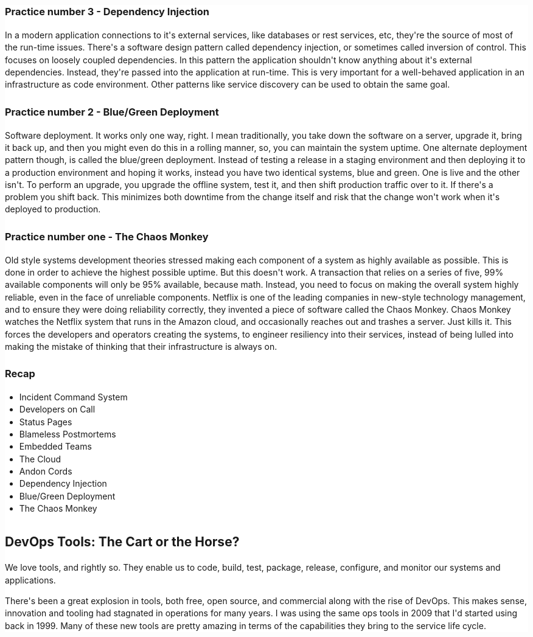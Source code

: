 ### Practice number 3 - Dependency Injection
In a modern application connections to it's external services, like databases or rest services, etc, they're the source of most of the run-time issues. There's a software design pattern called dependency injection, or sometimes called inversion of control. This focuses on loosely coupled dependencies. In this pattern the application shouldn't know anything about it's external dependencies. Instead, they're passed into the application at run-time. This is very important for a well-behaved application in an infrastructure as code environment. Other patterns like service discovery can be used to obtain the same goal.

### Practice number 2 - Blue/Green Deployment
Software deployment. It works only one way, right. I mean traditionally, you take down the software on a server, upgrade it, bring it back up, and then you might even do this in a rolling manner, so, you can maintain the system uptime. One alternate deployment pattern though, is called the blue/green deployment. Instead of testing a release in a staging environment and then deploying it to a production environment and hoping it works, instead you have two identical systems, blue and green. One is live and the other isn't. To perform an upgrade, you upgrade the offline system, test it, and then shift production traffic over to it. If there's a problem you shift back. This minimizes both downtime from the change itself and risk that the change won't work when it's deployed to production.

### Practice number one - The Chaos Monkey
Old style systems development theories stressed making each component of a system as highly available as possible. This is done in order to achieve the highest possible uptime. But this doesn't work. A transaction that relies on a series of five, 99% available components will only be 95% available, because math. Instead, you need to focus on making the overall system highly reliable, even in the face of unreliable components. Netflix is one of the leading companies in new-style technology management, and to ensure they were doing reliability correctly, they invented a piece of software called the Chaos Monkey. Chaos Monkey watches the Netflix system that runs in the Amazon cloud, and occasionally reaches out and trashes a server. Just kills it. This forces the developers and operators creating the systems, to engineer resiliency into their services, instead of being lulled into making the mistake of thinking that their infrastructure is always on.

### Recap

* Incident Command System
* Developers on Call
* Status Pages
* Blameless Postmortems
* Embedded Teams
* The Cloud
* Andon Cords
* Dependency Injection
* Blue/Green Deployment
* The Chaos Monkey

## DevOps **Tools**: The Cart or the Horse?
We love tools, and rightly so. They enable us to code, build, test, package, release, configure, and monitor our systems and applications.

There's been a great explosion in tools, both free, open source, and commercial along with the rise of DevOps. This makes sense, innovation and tooling had stagnated in operations for many years. I was using the same ops tools in 2009 that I'd started using back in 1999. Many of these new tools are pretty amazing in terms of the capabilities they bring to the service life cycle.
